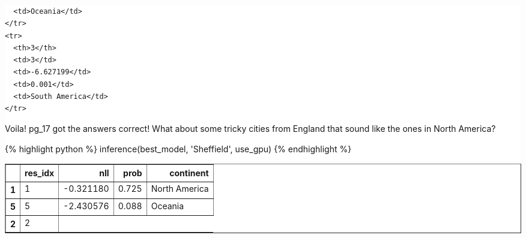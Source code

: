       <td>Oceania</td>
    </tr>
    <tr>
      <th>3</th>
      <td>3</td>
      <td>-6.627199</td>
      <td>0.001</td>
      <td>South America</td>
    </tr>
  </tbody>
</table>
</div>



Voila! pg_17 got the answers correct! What about some tricky cities from England that sound like the ones in North America?


{% highlight python %}
inference(best_model, 'Sheffield', use_gpu)
{% endhighlight %}




<div>
<style>
    .dataframe thead tr:only-child th {
        text-align: right;
    }

    .dataframe thead th {
        text-align: left;
    }

    .dataframe tbody tr th {
        vertical-align: top;
    }
</style>
<table border="1" class="dataframe">
  <thead>
    <tr style="text-align: right;">
      <th></th>
      <th>res_idx</th>
      <th>nll</th>
      <th>prob</th>
      <th>continent</th>
    </tr>
  </thead>
  <tbody>
    <tr>
      <th>1</th>
      <td>1</td>
      <td>-0.321180</td>
      <td>0.725</td>
      <td>North America</td>
    </tr>
    <tr>
      <th>5</th>
      <td>5</td>
      <td>-2.430576</td>
      <td>0.088</td>
      <td>Oceania</td>
    </tr>
    <tr>
      <th>2</th>
      <td>2</td>
